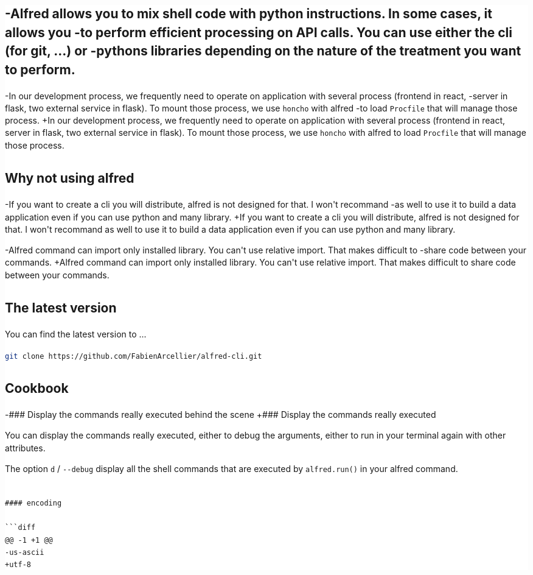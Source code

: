 -Alfred allows you to mix shell code with python instructions. In some cases, it allows you
-to perform efficient processing on API calls. You can use either the cli (for git, ...) or
-pythons libraries depending on the nature of the treatment you want to perform.
-
-In our development process, we frequently need to operate on application with several process (frontend in react,
-server in flask, two external service in flask). To mount those process, we use `honcho` with alfred
-to load `Procfile` that will manage those process.
+In our development process, we frequently need to operate on application with several process (frontend in react, server in flask, two external service in flask). To mount those process, we use `honcho` with alfred to load `Procfile` that will manage those process.
 
 ## Why not using alfred
 
-If you want to create a cli you will distribute, alfred is not designed for that. I won't recommand
-as well to use it to build a data application even if you can use python and many library.
+If you want to create a cli you will distribute, alfred is not designed for that. I won't recommand as well to use it to build a data application even if you can use python and many library.
 
-Alfred command can import only installed library. You can't use relative import. That makes difficult to
-share code between your commands.
+Alfred command can import only installed library. You can't use relative import. That makes difficult to share code between your commands.
 
 ## The latest version
 
 You can find the latest version to ...
 
 ```bash
 git clone https://github.com/FabienArcellier/alfred-cli.git
 ```
 
 ## Cookbook
 
-### Display the commands really executed behind the scene
+### Display the commands really executed
 
 You can display the commands really executed, either to debug the arguments,
 either to run in your terminal again with other attributes.
 
 The option `d` / `--debug` display all the shell commands that are executed by
 `alfred.run()` in your alfred command.
```

#### encoding

```diff
@@ -1 +1 @@
-us-ascii
+utf-8
```
